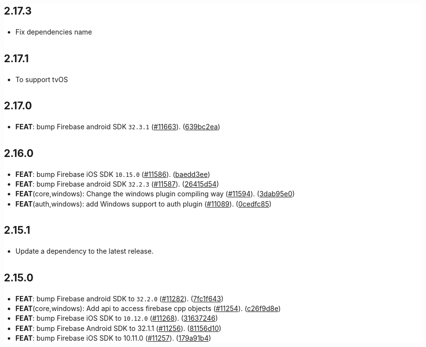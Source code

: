 ## 2.17.3

- Fix dependencies name

## 2.17.1

 - To support tvOS

## 2.17.0

 - **FEAT**: bump Firebase android SDK `32.3.1` ([#11663](https://github.com/firebase/flutterfire/issues/11663)). ([639bc2ea](https://github.com/firebase/flutterfire/commit/639bc2eaabe320a533ec643d4f0c91d2ab3ea5d1))

## 2.16.0

 - **FEAT**: bump Firebase iOS SDK `10.15.0` ([#11586](https://github.com/firebase/flutterfire/issues/11586)). ([baedd3ee](https://github.com/firebase/flutterfire/commit/baedd3eec24e8df9fa0602b92c60fc2535cd449b))
 - **FEAT**: bump Firebase android SDK `32.2.3` ([#11587](https://github.com/firebase/flutterfire/issues/11587)). ([26415d54](https://github.com/firebase/flutterfire/commit/26415d5477634704c13a1e2dbaad5b7f4cf41c06))
 - **FEAT**(core,windows): Change the windows plugin compiling way ([#11594](https://github.com/firebase/flutterfire/issues/11594)). ([3dab95e0](https://github.com/firebase/flutterfire/commit/3dab95e01f7f71680aff84db4e9dccfe1e77643b))
 - **FEAT**(auth,windows): add Windows support to auth plugin ([#11089](https://github.com/firebase/flutterfire/issues/11089)). ([0cedfc85](https://github.com/firebase/flutterfire/commit/0cedfc8580bedd9e21b262537e643dbace0d7114))

## 2.15.1

 - Update a dependency to the latest release.

## 2.15.0

 - **FEAT**: bump Firebase android SDK to `32.2.0` ([#11282](https://github.com/firebase/flutterfire/issues/11282)). ([7fc1f643](https://github.com/firebase/flutterfire/commit/7fc1f643303ceb8294c9b46390148969e306faeb))
 - **FEAT**(core,windows): Add api to access firebase cpp objects ([#11254](https://github.com/firebase/flutterfire/issues/11254)). ([c26f9d8e](https://github.com/firebase/flutterfire/commit/c26f9d8ef78336277667b50f67de60bbda4c2622))
 - **FEAT**: bump Firebase iOS SDK to `10.12.0` ([#11268](https://github.com/firebase/flutterfire/issues/11268)). ([31637246](https://github.com/firebase/flutterfire/commit/316372467888af24698aab20509bdb0832875293))
 - **FEAT**: bump Firebase Android SDK to 32.1.1 ([#11256](https://github.com/firebase/flutterfire/issues/11256)). ([81156d10](https://github.com/firebase/flutterfire/commit/81156d1062d3eb3c6c83833887ca054cf66cfa13))
 - **FEAT**: bump Firebase iOS SDK to 10.11.0 ([#11257](https://github.com/firebase/flutterfire/issues/11257)). ([179a91b4](https://github.com/firebase/flutterfire/commit/179a91b44191940e4e63398630b12aa9d178314c))
